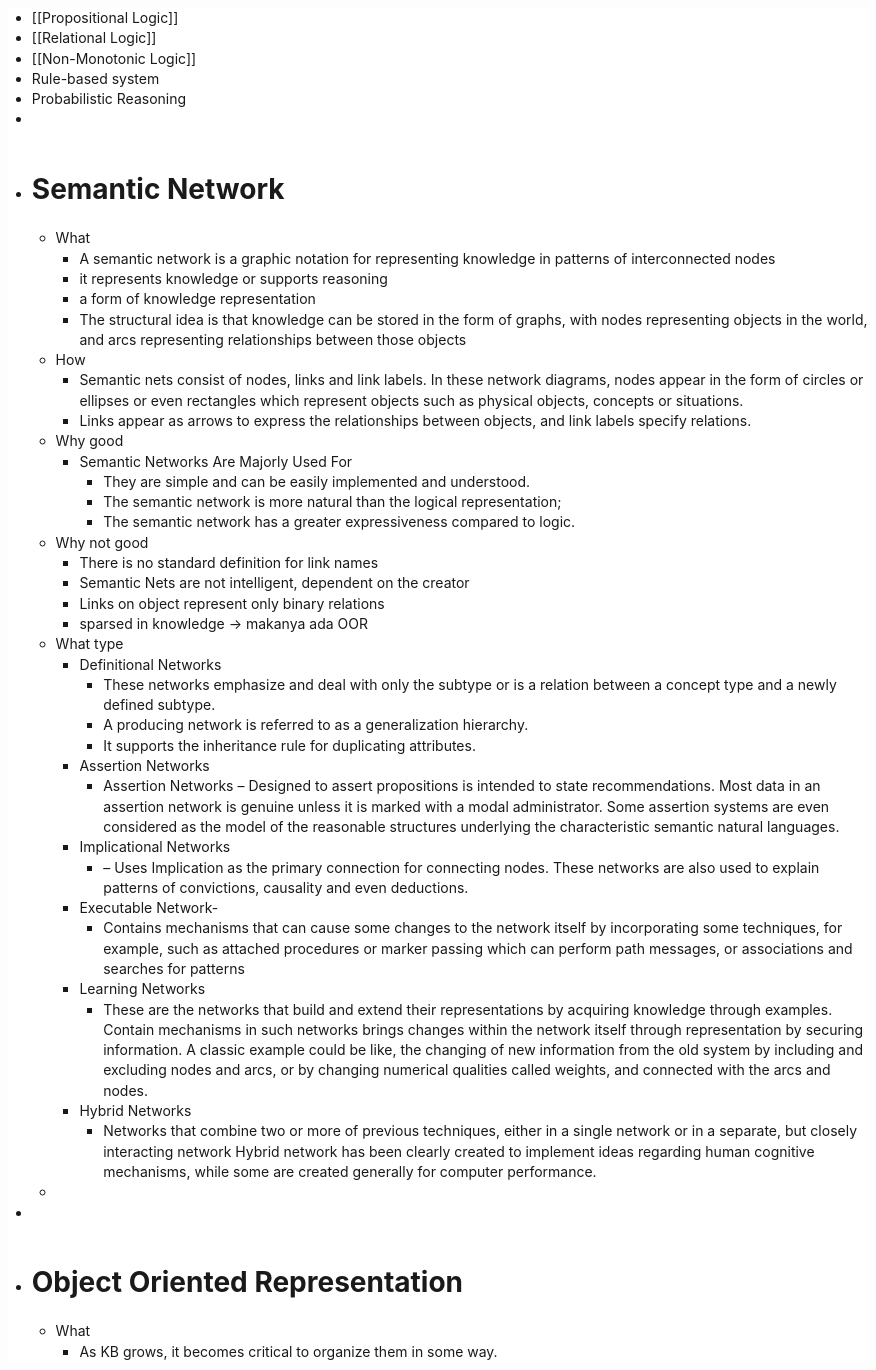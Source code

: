 - [[Propositional Logic]]
- [[Relational Logic]]
- [[Non-Monotonic Logic]]
- Rule-based system
- Probabilistic Reasoning
-
- # Semantic Network
	- What
		- A semantic network is a graphic notation for representing knowledge in patterns of interconnected nodes
		- it represents knowledge or supports reasoning
		- a form of knowledge representation
		- The structural idea is that knowledge can be stored in the form of graphs, with nodes representing objects in the world, and arcs representing relationships between those objects
	- How
		- Semantic nets consist of nodes, links and link labels. In these network diagrams, nodes appear in the form of circles or ellipses or even rectangles which represent objects such as physical objects, concepts or situations.
		- Links appear as arrows to express the relationships between objects, and link labels specify relations.
	- Why good
		- Semantic Networks Are Majorly Used For
			- They are simple and can be easily implemented and understood.
			- The semantic network is more natural than the logical representation;
			- The semantic network has a greater expressiveness compared to logic.
	- Why not good
		- There is no standard definition for link names
		- Semantic Nets are not intelligent, dependent on the creator
		- Links on object represent only binary relations
		- sparsed in knowledge -> makanya ada OOR
	- What type
		- Definitional Networks
			- These networks emphasize and deal with only the subtype or is a relation between a concept type and a newly defined subtype.
			- A producing network is referred to as a generalization hierarchy.
			- It supports the inheritance rule for duplicating attributes.
		- Assertion Networks
			- Assertion Networks – Designed to assert propositions is intended to state recommendations. Most data in an assertion network is genuine unless it is marked with a modal administrator. Some assertion systems are even considered as the model of the reasonable structures underlying the characteristic semantic natural languages.
		- Implicational Networks
			- – Uses Implication as the primary connection for connecting nodes. These networks are also used to explain patterns of convictions, causality and even deductions.
		- Executable Network-
			- Contains mechanisms that can cause some changes to the network itself by incorporating some techniques, for example, such as attached procedures or marker passing which can perform path messages, or associations  and searches for patterns
		- Learning Networks
			- These are the networks that build and extend their representations by acquiring knowledge through examples. Contain mechanisms in such networks brings changes within the network itself through representation by securing information. A classic example could be like, the changing of new information from the old system by including and excluding nodes and arcs, or by changing numerical qualities called weights, and connected with the arcs and nodes.
		- Hybrid Networks
			- Networks that combine two or more of previous techniques, either in a single network or in a separate, but closely interacting network Hybrid network has been clearly created to implement ideas regarding human cognitive mechanisms, while some are created generally for computer performance.
	-
-
- # Object Oriented Representation
	- What
		- As KB grows, it becomes critical to organize them in some
		  way.